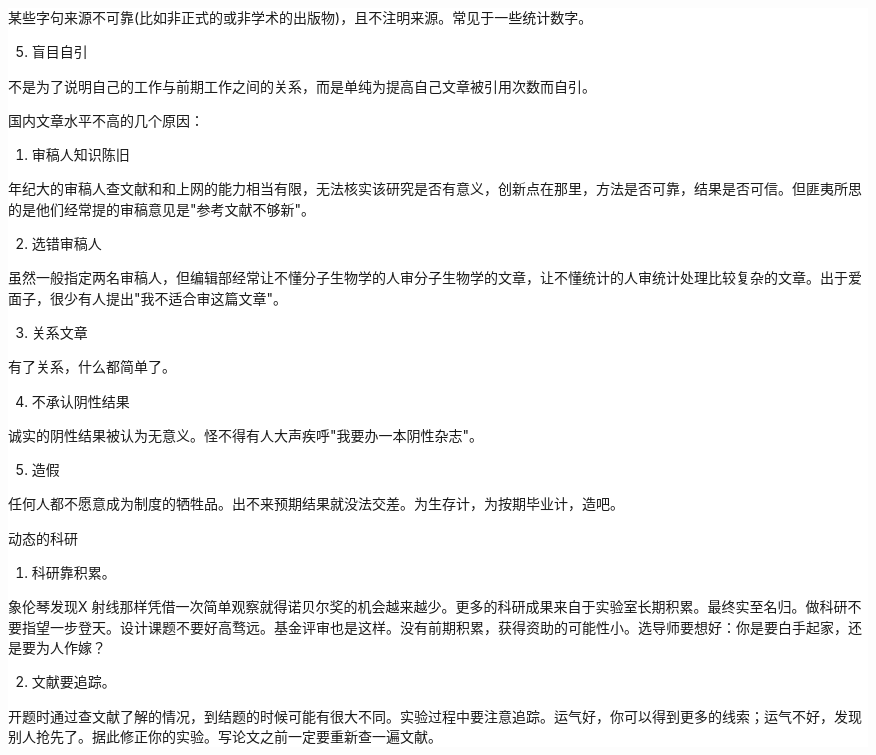 

某些字句来源不可靠(比如非正式的或非学术的出版物)，且不注明来源。常见于一些统计数字。 



5. 盲目自引 



不是为了说明自己的工作与前期工作之间的关系，而是单纯为提高自己文章被引用次数而自引。 



国内文章水平不高的几个原因： 



1. 审稿人知识陈旧 



年纪大的审稿人查文献和和上网的能力相当有限，无法核实该研究是否有意义，创新点在那里，方法是否可靠，结果是否可信。但匪夷所思的是他们经常提的审稿意见是"参考文献不够新"。 



2. 选错审稿人 



虽然一般指定两名审稿人，但编辑部经常让不懂分子生物学的人审分子生物学的文章，让不懂统计的人审统计处理比较复杂的文章。出于爱面子，很少有人提出"我不适合审这篇文章"。 



3. 关系文章 



有了关系，什么都简单了。 



4. 不承认阴性结果 



诚实的阴性结果被认为无意义。怪不得有人大声疾呼"我要办一本阴性杂志"。 



5. 造假 



任何人都不愿意成为制度的牺牲品。出不来预期结果就没法交差。为生存计，为按期毕业计，造吧。 



动态的科研 



1. 科研靠积累。 



象伦琴发现X 射线那样凭借一次简单观察就得诺贝尔奖的机会越来越少。更多的科研成果来自于实验室长期积累。最终实至名归。做科研不要指望一步登天。设计课题不要好高骛远。基金评审也是这样。没有前期积累，获得资助的可能性小。选导师要想好：你是要白手起家，还是要为人作嫁？ 



2. 文献要追踪。 



开题时通过查文献了解的情况，到结题的时候可能有很大不同。实验过程中要注意追踪。运气好，你可以得到更多的线索；运气不好，发现别人抢先了。据此修正你的实验。写论文之前一定要重新查一遍文献。 
